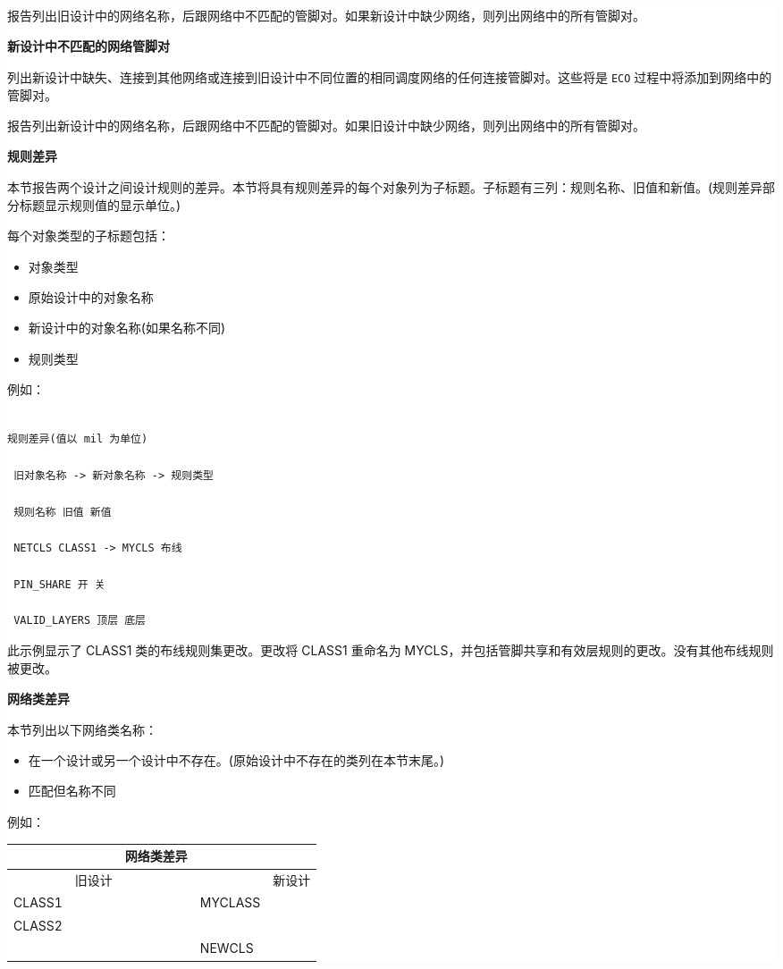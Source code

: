 报告列出旧设计中的网络名称，后跟网络中不匹配的管脚对。如果新设计中缺少网络，则列出网络中的所有管脚对。

**新设计中不匹配的网络管脚对**

列出新设计中缺失、连接到其他网络或连接到旧设计中不同位置的相同调度网络的任何连接管脚对。这些将是 `ECO` 过程中将添加到网络中的管脚对。

报告列出新设计中的网络名称，后跟网络中不匹配的管脚对。如果旧设计中缺少网络，则列出网络中的所有管脚对。

**规则差异**

本节报告两个设计之间设计规则的差异。本节将具有规则差异的每个对象列为子标题。子标题有三列：规则名称、旧值和新值。(规则差异部分标题显示规则值的显示单位。)

每个对象类型的子标题包括：

- 对象类型

- 原始设计中的对象名称

- 新设计中的对象名称(如果名称不同)

- 规则类型

例如：

```

规则差异(值以 mil 为单位)

 旧对象名称 -> 新对象名称 -> 规则类型

 规则名称 旧值 新值

 NETCLS CLASS1 -> MYCLS 布线

 PIN_SHARE 开 关

 VALID_LAYERS 顶层 底层

```

此示例显示了 CLASS1 类的布线规则集更改。更改将 CLASS1 重命名为 MYCLS，并包括管脚共享和有效层规则的更改。没有其他布线规则被更改。

**网络类差异**

本节列出以下网络类名称：

- 在一个设计或另一个设计中不存在。(原始设计中不存在的类列在本节末尾。)

- 匹配但名称不同

例如：

|        |            | 网络类差异 |         |            |
|--------|------------|-----------------------|---------|------------|
|        | 旧设计 |                       |         | 新设计 |
| CLASS1 |            |                       | MYCLASS |            |
| CLASS2 |            |                       | <none>  |            |
| <none> |            |                       | NEWCLS  |            |
